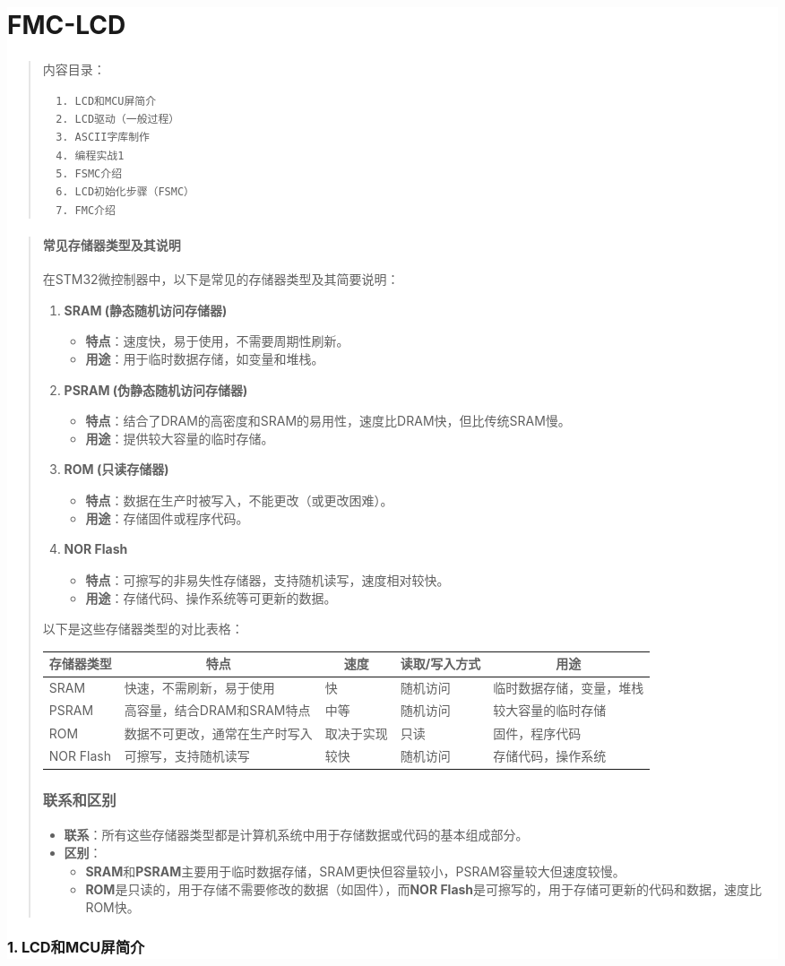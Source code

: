 

# FMC-LCD

> 内容目录：
> 
>       1. LCD和MCU屏简介
>       2. LCD驱动（一般过程）
>       3. ASCII字库制作
>       4. 编程实战1
>       5. FSMC介绍
>       6. LCD初始化步骤（FSMC）
>       7. FMC介绍

> #### 常见存储器类型及其说明
> 在STM32微控制器中，以下是常见的存储器类型及其简要说明：
> 
> 1. **SRAM (静态随机访问存储器)**
>    - **特点**：速度快，易于使用，不需要周期性刷新。
>    - **用途**：用于临时数据存储，如变量和堆栈。
> 
> 2. **PSRAM (伪静态随机访问存储器)**
>    - **特点**：结合了DRAM的高密度和SRAM的易用性，速度比DRAM快，但比传统SRAM慢。
>    - **用途**：提供较大容量的临时存储。
> 
> 3. **ROM (只读存储器)**
>    - **特点**：数据在生产时被写入，不能更改（或更改困难）。
>    - **用途**：存储固件或程序代码。
> 
> 4. **NOR Flash**
>    - **特点**：可擦写的非易失性存储器，支持随机读写，速度相对较快。
>    - **用途**：存储代码、操作系统等可更新的数据。
> 
> 以下是这些存储器类型的对比表格：
> 
> | 存储器类型 | 特点                             | 速度         | 读取/写入方式   | 用途                     |
> |------------|----------------------------------|--------------|----------------|--------------------------|
> | SRAM       | 快速，不需刷新，易于使用           | 快           | 随机访问       | 临时数据存储，变量，堆栈 |
> | PSRAM      | 高容量，结合DRAM和SRAM特点         | 中等          | 随机访问       | 较大容量的临时存储       |
> | ROM        | 数据不可更改，通常在生产时写入     | 取决于实现   | 只读           | 固件，程序代码           |
> | NOR Flash  | 可擦写，支持随机读写               | 较快          | 随机访问       | 存储代码，操作系统       |
> 
> ### 联系和区别
> - **联系**：所有这些存储器类型都是计算机系统中用于存储数据或代码的基本组成部分。
> - **区别**：
>   - **SRAM**和**PSRAM**主要用于临时数据存储，SRAM更快但容量较小，PSRAM容量较大但速度较慢。
>   - **ROM**是只读的，用于存储不需要修改的数据（如固件），而**NOR Flash**是可擦写的，用于存储可更新的代码和数据，速度比ROM快。

### 1. LCD和MCU屏简介
